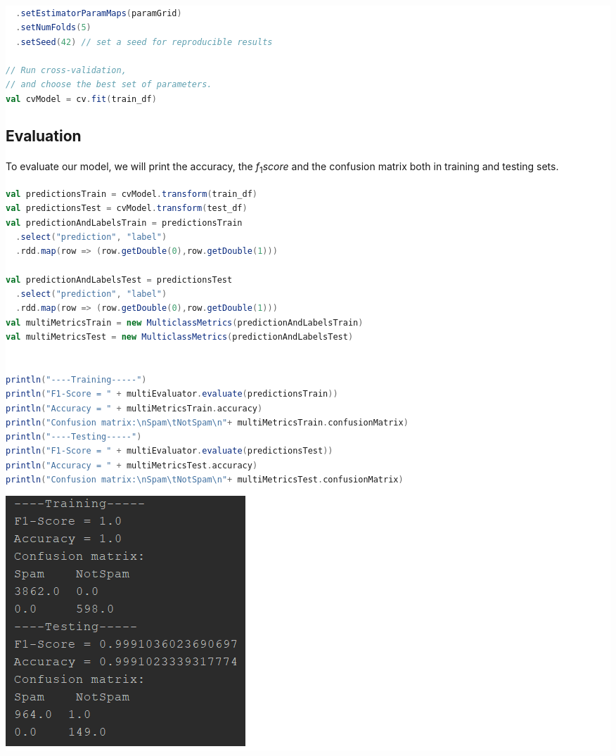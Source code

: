 ```scala
  .setEstimatorParamMaps(paramGrid)
  .setNumFolds(5)
  .setSeed(42) // set a seed for reproducible results
  
// Run cross-validation, 
// and choose the best set of parameters.
val cvModel = cv.fit(train_df)
```

## Evaluation

To evaluate our model, we will print the accuracy, the $f_{1} score$ and the confusion matrix both in training and testing sets.

```scala
val predictionsTrain = cvModel.transform(train_df)
val predictionsTest = cvModel.transform(test_df)
val predictionAndLabelsTrain = predictionsTrain
  .select("prediction", "label")
  .rdd.map(row => (row.getDouble(0),row.getDouble(1)))

val predictionAndLabelsTest = predictionsTest
  .select("prediction", "label")
  .rdd.map(row => (row.getDouble(0),row.getDouble(1)))
val multiMetricsTrain = new MulticlassMetrics(predictionAndLabelsTrain)
val multiMetricsTest = new MulticlassMetrics(predictionAndLabelsTest)


println("----Training-----")
println("F1-Score = " + multiEvaluator.evaluate(predictionsTrain))
println("Accuracy = " + multiMetricsTrain.accuracy)
println("Confusion matrix:\nSpam\tNotSpam\n"+ multiMetricsTrain.confusionMatrix)
println("----Testing-----")
println("F1-Score = " + multiEvaluator.evaluate(predictionsTest))
println("Accuracy = " + multiMetricsTest.accuracy)
println("Confusion matrix:\nSpam\tNotSpam\n"+ multiMetricsTest.confusionMatrix)
```

![raw_results](/blog/mllib-classification/raw_results.PNG)
